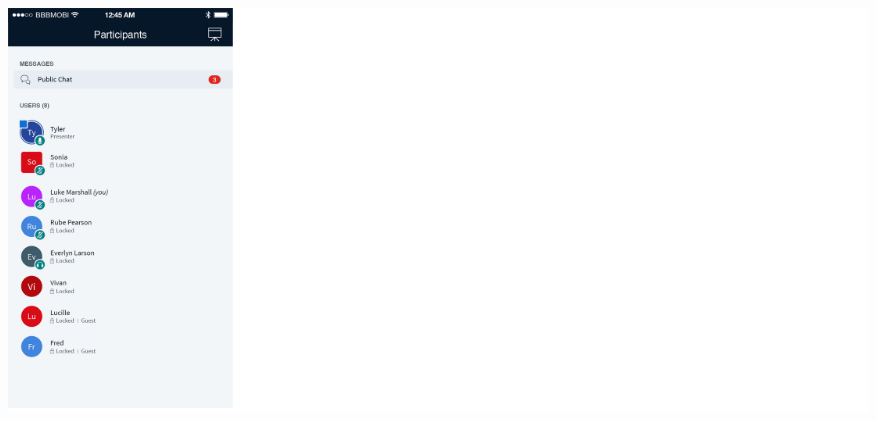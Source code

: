 <img src="/images/html5/bbb_mobile_participants_list.png" width="225" alt="BigBlueButton Mobile Participants List" />